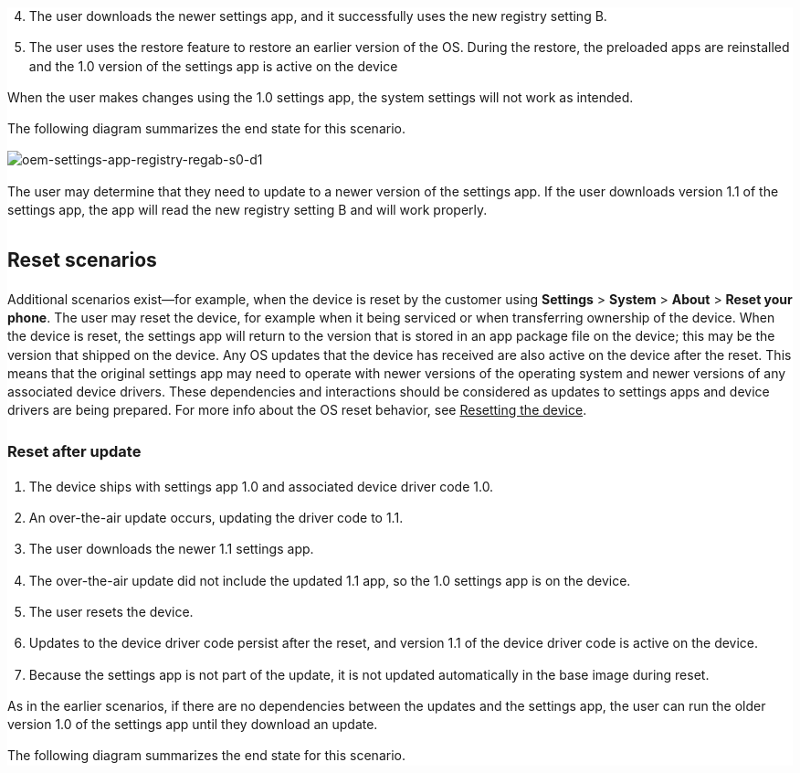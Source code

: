 4.  The user downloads the newer settings app, and it successfully uses the new registry setting B.

5.  The user uses the restore feature to restore an earlier version of the OS. During the restore, the preloaded apps are reinstalled and the 1.0 version of the settings app is active on the device

When the user makes changes using the 1.0 settings app, the system settings will not work as intended.

The following diagram summarizes the end state for this scenario.

![oem\-settings\-app\-registry\-regab\-s0\-d1](images/oem-settings-app-registry-regab-s0-d1.png)

The user may determine that they need to update to a newer version of the settings app. If the user downloads version 1.1 of the settings app, the app will read the new registry setting B and will work properly.

## <span id="reset"></span><span id="RESET"></span>Reset scenarios


Additional scenarios exist—for example, when the device is reset by the customer using **Settings** &gt; **System** &gt; **About** &gt; **Reset your phone**. The user may reset the device, for example when it being serviced or when transferring ownership of the device. When the device is reset, the settings app will return to the version that is stored in an app package file on the device; this may be the version that shipped on the device. Any OS updates that the device has received are also active on the device after the reset. This means that the original settings app may need to operate with newer versions of the operating system and newer versions of any associated device drivers. These dependencies and interactions should be considered as updates to settings apps and device drivers are being prepared. For more info about the OS reset behavior, see [Resetting the device](https://msdn.microsoft.com/windows/hardware/commercialize/manufacture/mobile/resetting-a-phone-during-manufacturing).

### <span id="Reset_after_update"></span><span id="reset_after_update"></span><span id="RESET_AFTER_UPDATE"></span>Reset after update

1.  The device ships with settings app 1.0 and associated device driver code 1.0.

2.  An over-the-air update occurs, updating the driver code to 1.1.

3.  The user downloads the newer 1.1 settings app.

4.  The over-the-air update did not include the updated 1.1 app, so the 1.0 settings app is on the device.

5.  The user resets the device.

6.  Updates to the device driver code persist after the reset, and version 1.1 of the device driver code is active on the device.

7.  Because the settings app is not part of the update, it is not updated automatically in the base image during reset.

As in the earlier scenarios, if there are no dependencies between the updates and the settings app, the user can run the older version 1.0 of the settings app until they download an update.

The following diagram summarizes the end state for this scenario.
